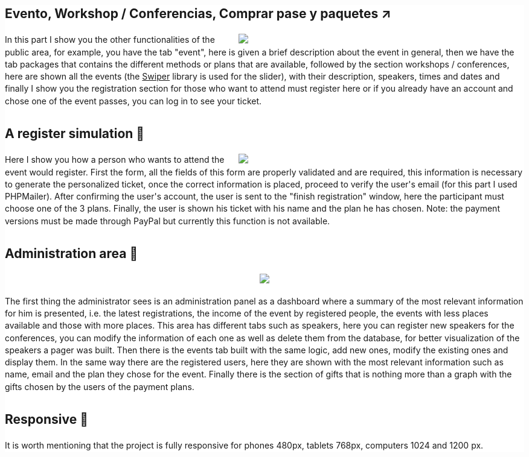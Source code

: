 
## Evento, Workshop / Conferencias, Comprar pase y paquetes :arrow_upper_right:

<img align="right" src="public/img/readme/2.gif" width="55%">


In this part I show you the other functionalities of the public area, for example, you have the tab "event", here is given a brief description about the event in general, then we have the tab packages that contains the different methods or plans that are available, followed by the section workshops / conferences, here are shown all the events (the <a href="https://swiperjs.com/" target="_blank">Swiper</a> library is used for the slider), with their description, speakers, times and dates and finally I show you the registration section for those who want to attend must register here or if you already have an account and chose one of the event passes, you can log in to see your ticket.


## A register simulation 	:mag_right:

<img align="right" src="public/img/readme/3.gif" width="55%">


Here I show you how a person who wants to attend the event would register. First the form, all the fields of this form are properly validated and are required, this information is necessary to generate the personalized ticket, once the correct information is placed, proceed to verify the user's email (for this part I used PHPMailer). After confirming the user's account, the user is sent to the "finish registration" window, here the participant must choose one of the 3 plans. Finally, the user is shown his ticket with his name and the plan he has chosen.
Note: the payment versions must be made through PayPal but currently this function is not available.

## Administration area :closed_lock_with_key:

<p align="center">
<img src="public/img/readme/4.gif" width="80%">
</p>

The first thing the administrator sees is an administration panel as a dashboard where a summary of the most relevant information for him is presented, i.e. the latest registrations, the income of the event by registered people, the events with less places available and those with more places. This area has different tabs such as speakers, here you can register new speakers for the conferences, you can modify the information of each one as well as delete them from the database, for better visualization of the speakers a pager was built.  Then there is the events tab built with the same logic, add new ones, modify the existing ones and display them. In the same way there are the registered users, here they are shown with the most relevant information such as name, email and the plan they chose for the event. Finally there is the section of gifts that is nothing more than a graph with the gifts chosen by the users of the payment plans.

## Responsive :balloon:

It is worth mentioning that the project is fully responsive for phones 480px, tablets 768px, computers 1024 and 1200 px.
